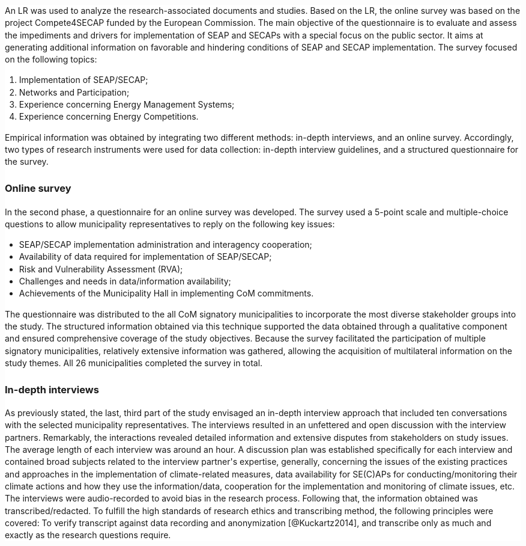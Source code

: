 An LR was used to analyze the research-associated documents and studies. Based on the LR, the online survey was based on the project Compete4SECAP funded by the European Commission. The main objective of the questionnaire is to evaluate and assess the impediments and drivers for implementation of SEAP and SECAPs with a special focus on the public sector. It aims at generating additional information on favorable and hindering conditions of SEAP and SECAP implementation. The survey focused on the following topics:

1.	Implementation of SEAP/SECAP;
2.	Networks and Participation;
3.	Experience concerning Energy Management Systems;
4.	Experience concerning Energy Competitions.

Empirical information was obtained by integrating two different methods: in-depth interviews, and an online survey. Accordingly, two types of research instruments were used for data collection: in-depth interview guidelines, and a structured questionnaire for the survey. 

### Online survey

In the second phase, a questionnaire for an online survey was developed. The survey used a 5-point scale and multiple-choice questions to allow municipality representatives to reply on the following key issues:

- SEAP/SECAP implementation administration and interagency cooperation; 
- Availability of data required for implementation of SEAP/SECAP;
- Risk and Vulnerability Assessment (RVA); 
- Challenges and needs in data/information availability; 
- Achievements of the Municipality Hall in implementing CoM commitments. 

The questionnaire was distributed to the all CoM signatory municipalities to incorporate the most diverse stakeholder groups into the study. The structured information obtained via this technique supported the data obtained through a qualitative component and ensured comprehensive coverage of the study objectives.
Because the survey facilitated the participation of multiple signatory municipalities, relatively extensive information was gathered, allowing the acquisition of multilateral information on the study themes. All 26 municipalities completed the survey in total.

### In-depth interviews

As previously stated, the last, third part of the study envisaged an in-depth interview approach that included ten conversations with the selected municipality representatives. The interviews resulted in an unfettered and open discussion with the interview partners. Remarkably, the interactions revealed detailed information and extensive disputes from stakeholders on study issues. The average length of each interview was around an hour.
A discussion plan was established specifically for each interview and contained broad subjects related to the interview partner's expertise, generally, concerning the issues of the existing practices and approaches in the implementation of climate-related measures, data availability for SE(C)APs for conducting/monitoring their climate actions and how they use the information/data, cooperation for the implementation and monitoring of climate issues, etc. 
The interviews were audio-recorded to avoid bias in the research process. Following that, the information obtained was transcribed/redacted. To fulfill the high standards of research ethics and transcribing method, the following principles were covered: To verify transcript against data recording and anonymization [@Kuckartz2014], and transcribe only as much and exactly as the research questions require.
